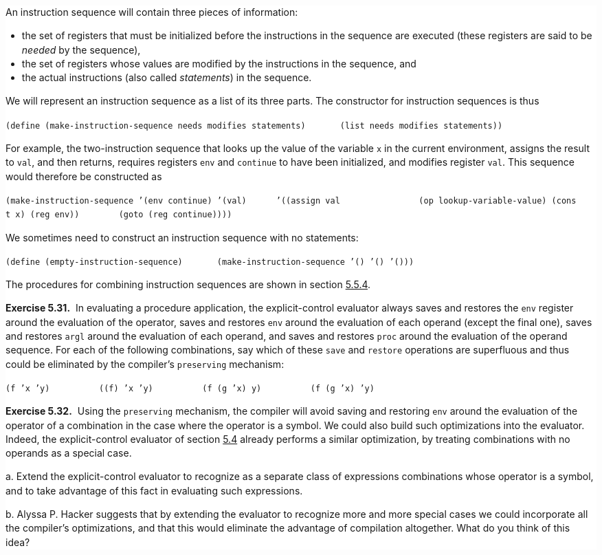 An instruction sequence will contain three pieces of information:

-   the set of registers that must be initialized before the
    instructions in the sequence are executed (these registers are said
    to be *needed* by the sequence),
-   the set of registers whose values are modified by the instructions
    in the sequence, and
-   the actual instructions (also called *statements*) in the sequence.

We will represent an instruction sequence as a list of its three parts.
The constructor for instruction sequences is thus

`(define (make-instruction-sequence needs modifies statements)       (list needs modifies statements))`

For example, the two-instruction sequence that looks up the value of the
variable `x` in the current environment, assigns the result to `val`,
and then returns, requires registers `env` and `continue` to have been
initialized, and modifies register `val`. This sequence would therefore
be constructed as

`(make-instruction-sequence ’(env continue) ’(val)      ’((assign val                (op lookup-variable-value) (const x) (reg env))        (goto (reg continue))))`

We sometimes need to construct an instruction sequence with no
statements:

`(define (empty-instruction-sequence)       (make-instruction-sequence ’() ’() ’()))`

The procedures for combining instruction sequences are shown in
section [5.5.4](#%_sec_5.5.4).

**Exercise 5.31.**  In evaluating a procedure application, the
explicit-control evaluator always saves and restores the `env` register
around the evaluation of the operator, saves and restores `env` around
the evaluation of each operand (except the final one), saves and
restores `argl` around the evaluation of each operand, and saves and
restores `proc` around the evaluation of the operand sequence. For each
of the following combinations, say which of these `save` and `restore`
operations are superfluous and thus could be eliminated by the
compiler’s `preserving` mechanism:

`(f ’x ’y)          ((f) ’x ’y)          (f (g ’x) y)          (f (g ’x) ’y)`

**Exercise 5.32.**  Using the `preserving` mechanism, the compiler will
avoid saving and restoring `env` around the evaluation of the operator
of a combination in the case where the operator is a symbol. We could
also build such optimizations into the evaluator. Indeed, the
explicit-control evaluator of section [5.4](book-Z-H-34.html#%_sec_5.4)
already performs a similar optimization, by treating combinations with
no operands as a special case.

a\. Extend the explicit-control evaluator to recognize as a separate
class of expressions combinations whose operator is a symbol, and to
take advantage of this fact in evaluating such expressions.

b\. Alyssa P. Hacker suggests that by extending the evaluator to
recognize more and more special cases we could incorporate all the
compiler’s optimizations, and that this would eliminate the advantage of
compilation altogether. What do you think of this idea?
